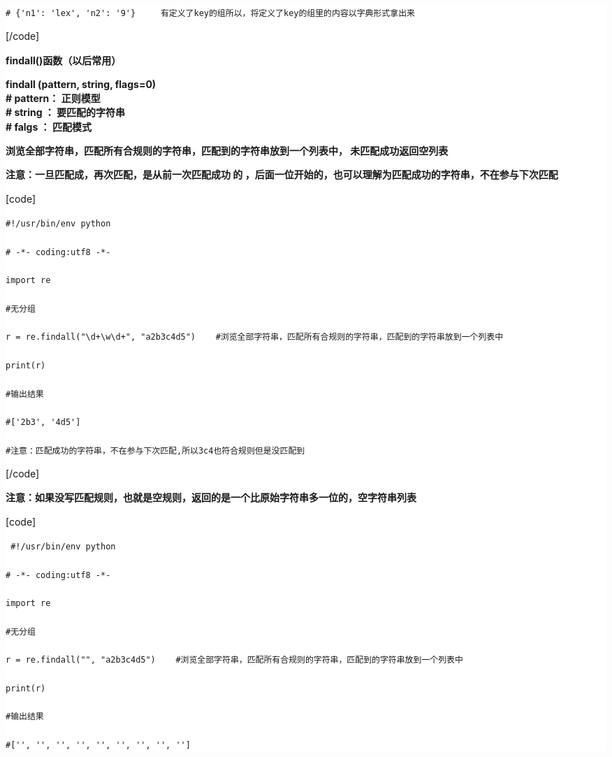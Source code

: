     # {'n1': 'lex', 'n2': '9'}     有定义了key的组所以，将定义了key的组里的内容以字典形式拿出来
[/code]



**findall()函数（以后常用）**

******findall** (pattern, string, flags=0)**  
 **# pattern： 正则模型**  
 **# string ： 要匹配的字符串**  
 **# falgs ： 匹配模式****

**浏览全部字符串，匹配所有合规则的字符串，匹配到的字符串放到一个列表中， **未匹配成功返回空列表****

**注意：一旦匹配成，再次匹配，是从前一次匹配成功 **的** ，后面一位开始的，也可以理解为匹配成功的字符串，不在参与下次匹配**

[code]

    #!/usr/bin/env python

    # -*- coding:utf8 -*-

    import re

    #无分组

    r = re.findall("\d+\w\d+", "a2b3c4d5")    #浏览全部字符串，匹配所有合规则的字符串，匹配到的字符串放到一个列表中

    print(r)

    #输出结果

    #['2b3', '4d5']

    #注意：匹配成功的字符串，不在参与下次匹配,所以3c4也符合规则但是没匹配到
[/code]

  **注意：如果没写匹配规则，也就是空规则，返回的是一个比原始字符串多一位的，空字符串列表**

[code]

     #!/usr/bin/env python

    # -*- coding:utf8 -*-

    import re

    #无分组

    r = re.findall("", "a2b3c4d5")    #浏览全部字符串，匹配所有合规则的字符串，匹配到的字符串放到一个列表中

    print(r)

    #输出结果

    #['', '', '', '', '', '', '', '', '']
